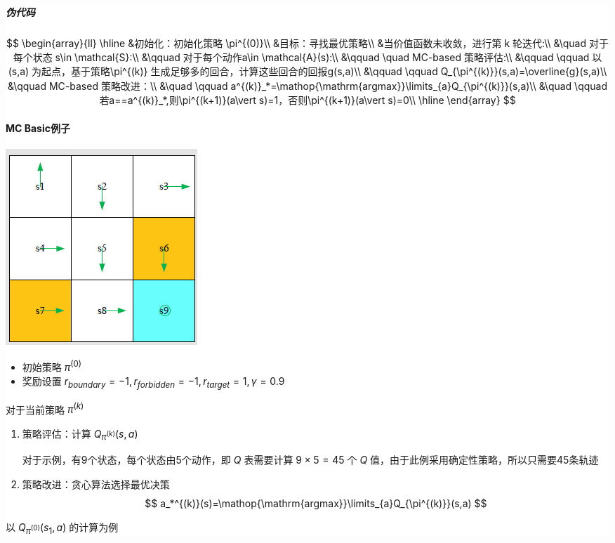 ##### 伪代码

$$
\begin{array}{ll}
\hline
&初始化：初始化策略 \pi^{(0)}\\
&目标：寻找最优策略\\
&当价值函数未收敛，进行第 k 轮迭代:\\
&\quad 对于每个状态 s\in \mathcal{S}:\\
&\qquad 对于每个动作a\in \mathcal{A}(s):\\
&\qquad \quad MC-based 策略评估:\\
&\qquad \qquad 以(s,a) 为起点，基于策略\pi^{(k)} 生成足够多的回合，计算这些回合的回报g(s,a)\\
&\qquad \qquad Q_{\pi^{(k)}}(s,a)=\overline{g}(s,a)\\
&\qquad MC-based 策略改进：\\
&\quad \qquad a^{(k)}_*=\mathop{\mathrm{argmax}}\limits_{a}Q_{\pi^{(k)}}(s,a)\\
&\quad \qquad 若a==a^{(k)}_*,则\pi^{(k+1)}(a\vert s)=1，否则\pi^{(k+1)}(a\vert s)=0\\
\hline
\end{array}
$$

#### MC Basic例子

![image-20240223155537861](3-基于价值的决策/image-20240223155537861.png)

- 初始策略 $\pi^{(0)}$ 
- 奖励设置 $r_{boundary}=-1,r_{forbidden}=-1,r_{target}=1,\gamma=0.9$ 

对于当前策略 $\pi^{(k)}$

1. 策略评估：计算 $Q_{\pi^{(k)}}(s,a)$ 

   对于示例，有9个状态，每个状态由5个动作，即 $Q$ 表需要计算 $9\times 5=45$ 个 $Q$ 值，由于此例采用确定性策略，所以只需要45条轨迹

2. 策略改进：贪心算法选择最优决策
   $$
   a_*^{(k)}(s)=\mathop{\mathrm{argmax}}\limits_{a}Q_{\pi^{(k)}}(s,a)
   $$

以 $Q_{\pi^{(0)}}(s_1,a)$ 的计算为例
